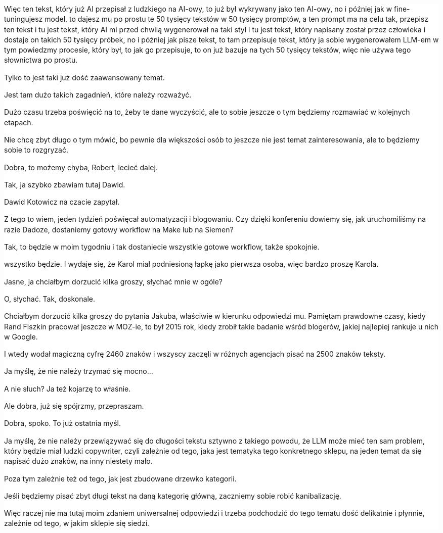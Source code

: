 Więc ten tekst, który już AI przepisał z ludzkiego na AI-owy, to już był wykrywany jako ten AI-owy, no i później jak w fine-tuningujesz model, to dajesz mu po prostu te 50 tysięcy tekstów w 50 tysięcy promptów, a ten prompt ma na celu tak, przepisz ten tekst i tu jest tekst, który AI mi przed chwilą wygenerował na taki styl i tu jest tekst, który napisany został przez człowieka i dostaje on takich 50 tysięcy próbek, no i później jak pisze tekst, to tam przepisuje tekst, który ja sobie wygenerowałem LLM-em w tym powiedzmy procesie, który był, to jak go przepisuje, to on już bazuje na tych 50 tysięcy tekstów, więc nie używa tego słownictwa po prostu.

Tylko to jest taki już dość zaawansowany temat.

Jest tam dużo takich zagadnień, które należy rozważyć.

Dużo czasu trzeba poświęcić na to, żeby te dane wyczyścić, ale to sobie jeszcze o tym będziemy rozmawiać w kolejnych etapach.

Nie chcę zbyt długo o tym mówić, bo pewnie dla większości osób to jeszcze nie jest temat zainteresowania, ale to będziemy sobie to rozgryzać.

Dobra, to możemy chyba, Robert, lecieć dalej.

Tak, ja szybko zbawiam tutaj Dawid.

Dawid Kotowicz na czacie zapytał.

Z tego to wiem, jeden tydzień poświęcał automatyzacji i blogowaniu. Czy dzięki konfereniu dowiemy się, jak uruchomiliśmy na razie Dadoze, dostaniemy gotowy workflow na Make lub na Siemen?

Tak, to będzie w moim tygodniu i tak dostaniecie wszystkie gotowe workflow, także spokojnie.

wszystko będzie. I wydaje się, że Karol miał podniesioną łapkę jako pierwsza osoba, więc bardzo proszę Karola.

Jasne, ja chciałbym dorzucić kilka groszy, słychać mnie w ogóle?

O, słychać. Tak, doskonale.

Chciałbym dorzucić kilka groszy do pytania Jakuba, właściwie w kierunku odpowiedzi mu. Pamiętam prawdowne czasy, kiedy Rand Fiszkin pracował jeszcze w MOZ-ie, to był 2015 rok, kiedy zrobił takie badanie wśród blogerów, jakiej najlepiej rankuje u nich w Google.

I wtedy wodał magiczną cyfrę 2460 znaków i wszyscy zaczęli w różnych agencjach pisać na 2500 znaków teksty.

Ja myślę, że nie należy trzymać się mocno...

A nie słuch? Ja też kojarzę to właśnie.

Ale dobra, już się spójrzmy, przepraszam.

Dobra, spoko. To już ostatnia myśl.

Ja myślę, że nie należy przewiązywać się do długości tekstu sztywno z takiego powodu, że LLM może mieć ten sam problem, który będzie miał ludzki copywriter, czyli zależnie od tego, jaka jest tematyka tego konkretnego sklepu, na jeden temat da się napisać dużo znaków, na inny niestety mało.

Poza tym zależnie też od tego, jak jest zbudowane drzewko kategorii.

Jeśli będziemy pisać zbyt długi tekst na daną kategorię główną, zaczniemy sobie robić kanibalizację.

Więc raczej nie ma tutaj moim zdaniem uniwersalnej odpowiedzi i trzeba podchodzić do tego tematu dość delikatnie i płynnie, zależnie od tego, w jakim sklepie się siedzi.
